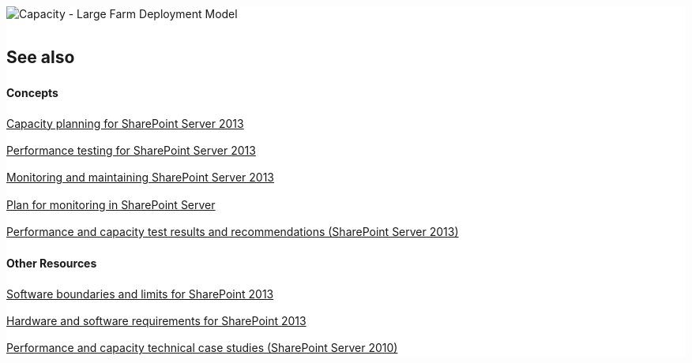 ![Capacity - Large Farm Deployment Model](../media/Capacity-LargeFarmDeploymentModel.gif)
  
## See also
<a name="reference"> </a>

#### Concepts

[Capacity planning for SharePoint Server 2013](../administration/capacity-planning.md)
  
[Performance testing for SharePoint Server 2013](../administration/performance-testing.md)
  
[Monitoring and maintaining SharePoint Server 2013](../administration/monitoring-and-maintaining.md)
  
[Plan for monitoring in SharePoint Server](../administration/monitoring-planning.md)
  
[Performance and capacity test results and recommendations (SharePoint Server 2013)](../administration/performance-and-capacity-test-results-and-recommendations-for-sharepoint-2013.md)
#### Other Resources

[Software boundaries and limits for SharePoint 2013](software-boundaries-and-limits.md)
  
[Hardware and software requirements for SharePoint 2013](hardware-software-requirements-2013.md)
  
[Performance and capacity technical case studies (SharePoint Server 2010)](/previous-versions/office/sharepoint-server-2010/cc261716(v=office.14))